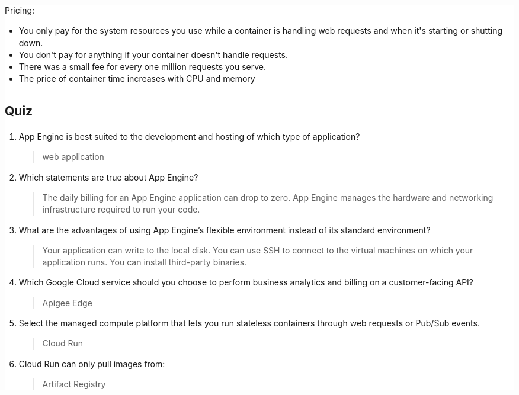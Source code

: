 Pricing:

- You only pay for the system resources you use while a container is handling web requests and when it's starting or shutting down.
- You don't pay for anything if your container doesn't handle requests.
- There was a small fee for every one million requests you serve.
- The price of container time increases with CPU and memory


## Quiz

1. App Engine is best suited to the development and hosting of which type of application?
    > web application

2. Which statements are true about App Engine?
    > The daily billing for an App Engine application can drop to zero.
    > App Engine manages the hardware and networking infrastructure required to run your code. 

3. What are the advantages of using App Engine’s flexible environment instead of its standard environment?
    > Your application can write to the local disk.
    > You can use SSH to connect to the virtual machines on which your application runs.
    > You can install third-party binaries.

4. Which Google Cloud service should you choose to perform business analytics and billing on a customer-facing API?
    > Apigee Edge

5. Select the managed compute platform that lets you run stateless containers through web requests or Pub/Sub events.
    > Cloud Run

6. Cloud Run can only pull images from: 
    > Artifact Registry